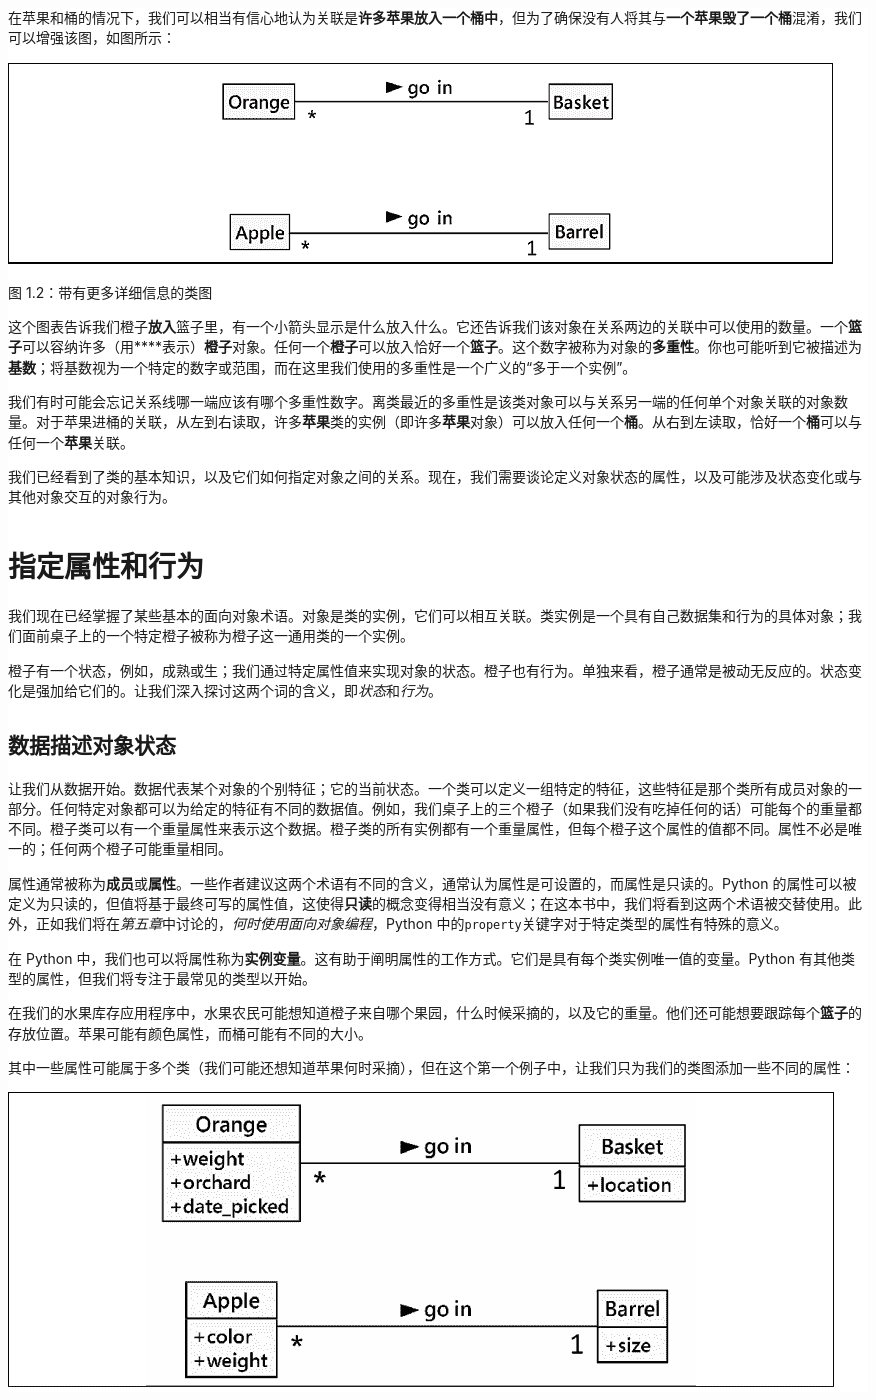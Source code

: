在苹果和桶的情况下，我们可以相当有信心地认为关联是**许多苹果放入一个桶中**，但为了确保没有人将其与**一个苹果毁了一个桶**混淆，我们可以增强该图，如图所示：

![图描述自动生成，置信度中等](img/B17070_01_02.png)

图 1.2：带有更多详细信息的类图

这个图表告诉我们橙子**放入**篮子里，有一个小箭头显示是什么放入什么。它还告诉我们该对象在关系两边的关联中可以使用的数量。一个**篮子**可以容纳许多（用****表示）**橙子**对象。任何一个**橙子**可以放入恰好一个**篮子**。这个数字被称为对象的**多重性**。你也可能听到它被描述为**基数**；将基数视为一个特定的数字或范围，而在这里我们使用的多重性是一个广义的“多于一个实例”。

我们有时可能会忘记关系线哪一端应该有哪个多重性数字。离类最近的多重性是该类对象可以与关系另一端的任何单个对象关联的对象数量。对于苹果进桶的关联，从左到右读取，许多**苹果**类的实例（即许多**苹果**对象）可以放入任何一个**桶**。从右到左读取，恰好一个**桶**可以与任何一个**苹果**关联。

我们已经看到了类的基本知识，以及它们如何指定对象之间的关系。现在，我们需要谈论定义对象状态的属性，以及可能涉及状态变化或与其他对象交互的对象行为。

# 指定属性和行为

我们现在已经掌握了某些基本的面向对象术语。对象是类的实例，它们可以相互关联。类实例是一个具有自己数据集和行为的具体对象；我们面前桌子上的一个特定橙子被称为橙子这一通用类的一个实例。

橙子有一个状态，例如，成熟或生；我们通过特定属性值来实现对象的状态。橙子也有行为。单独来看，橙子通常是被动无反应的。状态变化是强加给它们的。让我们深入探讨这两个词的含义，即*状态*和*行为*。

## 数据描述对象状态

让我们从数据开始。数据代表某个对象的个别特征；它的当前状态。一个类可以定义一组特定的特征，这些特征是那个类所有成员对象的一部分。任何特定对象都可以为给定的特征有不同的数据值。例如，我们桌子上的三个橙子（如果我们没有吃掉任何的话）可能每个的重量都不同。橙子类可以有一个重量属性来表示这个数据。橙子类的所有实例都有一个重量属性，但每个橙子这个属性的值都不同。属性不必是唯一的；任何两个橙子可能重量相同。

属性通常被称为**成员**或**属性**。一些作者建议这两个术语有不同的含义，通常认为属性是可设置的，而属性是只读的。Python 的属性可以被定义为只读的，但值将基于最终可写的属性值，这使得**只读**的概念变得相当没有意义；在这本书中，我们将看到这两个术语被交替使用。此外，正如我们将在*第五章*中讨论的，*何时使用面向对象编程*，Python 中的`property`关键字对于特定类型的属性有特殊的意义。

在 Python 中，我们也可以将属性称为**实例变量**。这有助于阐明属性的工作方式。它们是具有每个类实例唯一值的变量。Python 有其他类型的属性，但我们将专注于最常见的类型以开始。

在我们的水果库存应用程序中，水果农民可能想知道橙子来自哪个果园，什么时候采摘的，以及它的重量。他们还可能想要跟踪每个**篮子**的存放位置。苹果可能有颜色属性，而桶可能有不同的大小。

其中一些属性可能属于多个类（我们可能还想知道苹果何时采摘），但在这个第一个例子中，让我们只为我们的类图添加一些不同的属性：

![图示  描述自动生成](img/B17070_01_03.png)
